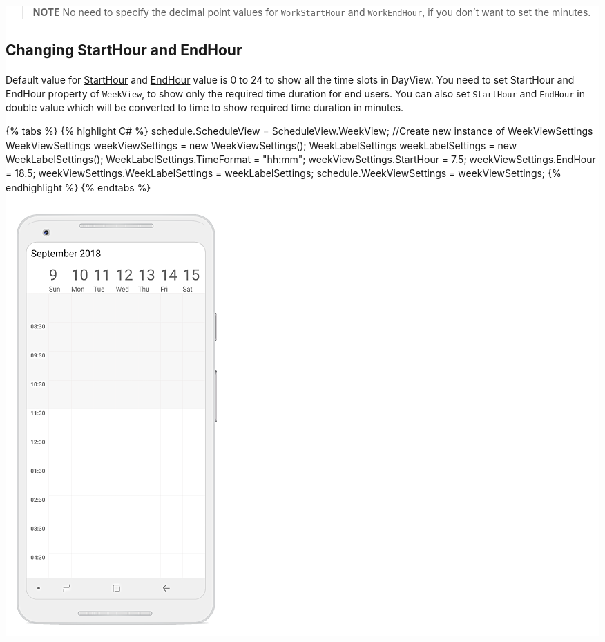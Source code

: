 >**NOTE**
No need to specify the decimal point values for `WorkStartHour` and `WorkEndHour`, if you don’t want to set the minutes.

## Changing StartHour and EndHour

Default value for [StartHour](https://help.syncfusion.com/cr/xamarin-android/Com.Syncfusion.Schedule.WeekViewSettings.html#Com_Syncfusion_Schedule_WeekViewSettings_StartHour) and [EndHour](https://help.syncfusion.com/cr/xamarin-android/Com.Syncfusion.Schedule.WeekViewSettings.html#Com_Syncfusion_Schedule_WeekViewSettings_EndHour) value is 0 to 24 to show all the time slots in DayView. You need to set StartHour and EndHour property of `WeekView`, to show only the required time duration for end users. You can also set `StartHour` and `EndHour` in double value which will be converted to time to show required time duration in minutes.

{% tabs %}
{% highlight C# %}
schedule.ScheduleView = ScheduleView.WeekView;
//Create new instance of WeekViewSettings
WeekViewSettings weekViewSettings = new WeekViewSettings();
WeekLabelSettings weekLabelSettings = new WeekLabelSettings();
WeekLabelSettings.TimeFormat = "hh:mm";
weekViewSettings.StartHour = 7.5;
weekViewSettings.EndHour = 18.5;
weekViewSettings.WeekLabelSettings = weekLabelSettings;
schedule.WeekViewSettings = weekViewSettings;
{% endhighlight %}
{% endtabs %}

![Week view customizing start and end hour for schedule in Xamarin.Android](daymodule_images/changestartendhour_week.png)
